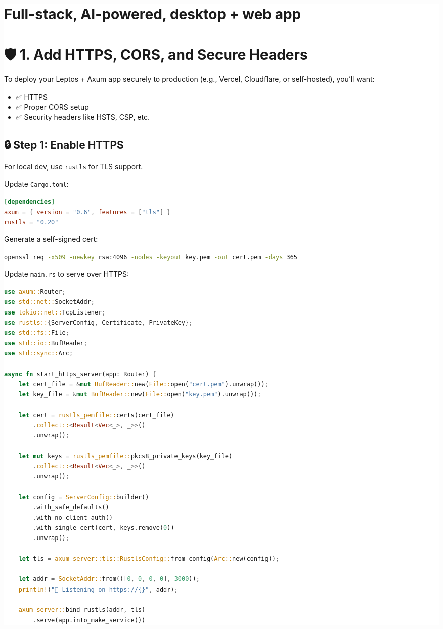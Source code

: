 # Full-stack, AI-powered, desktop + web app


# 🛡️ 1. Add HTTPS, CORS, and Secure Headers

To deploy your Leptos + Axum app securely to production (e.g., Vercel, Cloudflare, or self-hosted), you’ll want:

- ✅ HTTPS
- ✅ Proper CORS setup
- ✅ Security headers like HSTS, CSP, etc.

## 🔒 Step 1: Enable HTTPS

For local dev, use `rustls` for TLS support.

Update `Cargo.toml`:

```toml
[dependencies]
axum = { version = "0.6", features = ["tls"] }
rustls = "0.20"
```

Generate a self-signed cert:

```bash
openssl req -x509 -newkey rsa:4096 -nodes -keyout key.pem -out cert.pem -days 365
```

Update `main.rs` to serve over HTTPS:

```rust
use axum::Router;
use std::net::SocketAddr;
use tokio::net::TcpListener;
use rustls::{ServerConfig, Certificate, PrivateKey};
use std::fs::File;
use std::io::BufReader;
use std::sync::Arc;

async fn start_https_server(app: Router) {
    let cert_file = &mut BufReader::new(File::open("cert.pem").unwrap());
    let key_file = &mut BufReader::new(File::open("key.pem").unwrap());

    let cert = rustls_pemfile::certs(cert_file)
        .collect::<Result<Vec<_>, _>>()
        .unwrap();

    let mut keys = rustls_pemfile::pkcs8_private_keys(key_file)
        .collect::<Result<Vec<_>, _>>()
        .unwrap();

    let config = ServerConfig::builder()
        .with_safe_defaults()
        .with_no_client_auth()
        .with_single_cert(cert, keys.remove(0))
        .unwrap();

    let tls = axum_server::tls::RustlsConfig::from_config(Arc::new(config));

    let addr = SocketAddr::from(([0, 0, 0, 0], 3000));
    println!("🚀 Listening on https://{}", addr);

    axum_server::bind_rustls(addr, tls)
        .serve(app.into_make_service())
```